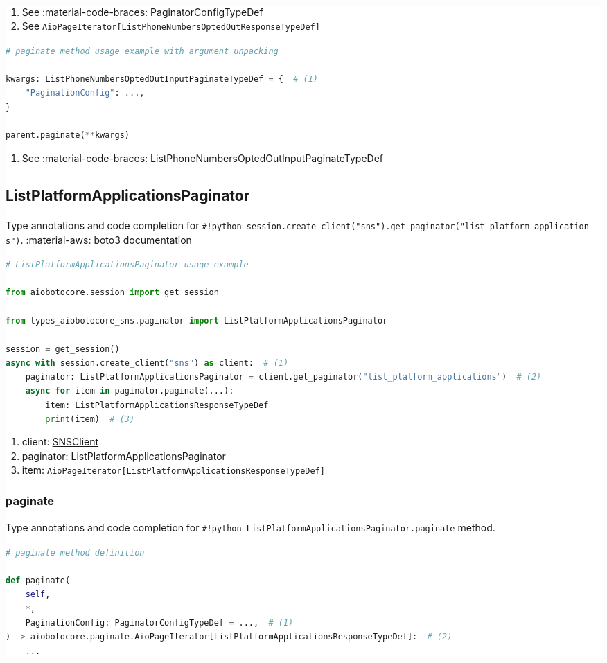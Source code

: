 1. See [:material-code-braces: PaginatorConfigTypeDef](./type_defs.md#paginatorconfigtypedef)
2. See `AioPageIterator[ListPhoneNumbersOptedOutResponseTypeDef]`


```python
# paginate method usage example with argument unpacking

kwargs: ListPhoneNumbersOptedOutInputPaginateTypeDef = {  # (1)
    "PaginationConfig": ...,
}

parent.paginate(**kwargs)
```

1. See [:material-code-braces: ListPhoneNumbersOptedOutInputPaginateTypeDef](./type_defs.md#listphonenumbersoptedoutinputpaginatetypedef)
## ListPlatformApplicationsPaginator

Type annotations and code completion for `#!python session.create_client("sns").get_paginator("list_platform_applications")`.
[:material-aws: boto3 documentation](https://boto3.amazonaws.com/v1/documentation/api/latest/reference/services/sns/paginator/ListPlatformApplications.html#SNS.Paginator.ListPlatformApplications)

```python
# ListPlatformApplicationsPaginator usage example

from aiobotocore.session import get_session

from types_aiobotocore_sns.paginator import ListPlatformApplicationsPaginator

session = get_session()
async with session.create_client("sns") as client:  # (1)
    paginator: ListPlatformApplicationsPaginator = client.get_paginator("list_platform_applications")  # (2)
    async for item in paginator.paginate(...):
        item: ListPlatformApplicationsResponseTypeDef
        print(item)  # (3)
```

1. client: [SNSClient](./client.md)
2. paginator: [ListPlatformApplicationsPaginator](./paginators.md#listplatformapplicationspaginator)
3. item: `AioPageIterator[ListPlatformApplicationsResponseTypeDef]`


### paginate

Type annotations and code completion for `#!python ListPlatformApplicationsPaginator.paginate` method.

```python
# paginate method definition

def paginate(
    self,
    *,
    PaginationConfig: PaginatorConfigTypeDef = ...,  # (1)
) -> aiobotocore.paginate.AioPageIterator[ListPlatformApplicationsResponseTypeDef]:  # (2)
    ...
```
